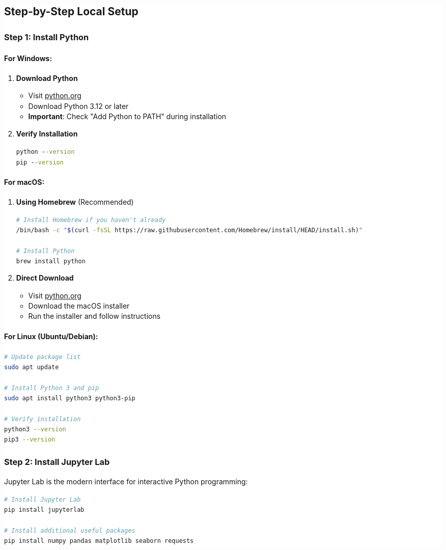 ## Step-by-Step Local Setup

### Step 1: Install Python

#### For Windows:
1. **Download Python**
   - Visit [python.org](https://www.python.org/downloads/)
   - Download Python 3.12 or later
   - **Important**: Check "Add Python to PATH" during installation

2. **Verify Installation**
   ```cmd
   python --version
   pip --version
   ```

#### For macOS:
1. **Using Homebrew** (Recommended)
   ```bash
   # Install Homebrew if you haven't already
   /bin/bash -c "$(curl -fsSL https://raw.githubusercontent.com/Homebrew/install/HEAD/install.sh)"
   
   # Install Python
   brew install python
   ```

2. **Direct Download**
   - Visit [python.org](https://www.python.org/downloads/)
   - Download the macOS installer
   - Run the installer and follow instructions

#### For Linux (Ubuntu/Debian):
```bash
# Update package list
sudo apt update

# Install Python 3 and pip
sudo apt install python3 python3-pip

# Verify installation
python3 --version
pip3 --version
```

### Step 2: Install Jupyter Lab

Jupyter Lab is the modern interface for interactive Python programming:

```bash
# Install Jupyter Lab
pip install jupyterlab

# Install additional useful packages
pip install numpy pandas matplotlib seaborn requests
```
